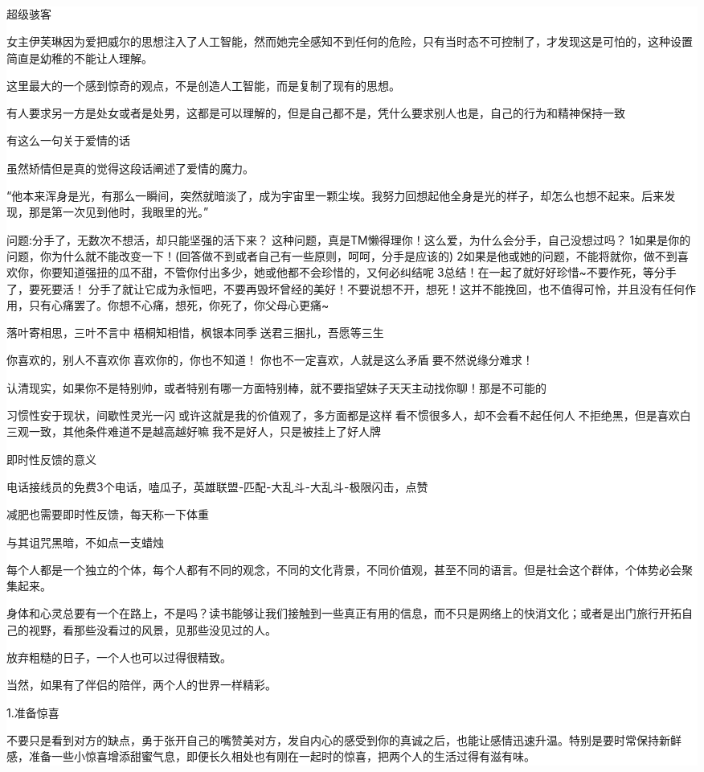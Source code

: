 超级骇客

女主伊芙琳因为爱把威尔的思想注入了人工智能，然而她完全感知不到任何的危险，只有当时态不可控制了，才发现这是可怕的，这种设置简直是幼稚的不能让人理解。

这里最大的一个感到惊奇的观点，不是创造人工智能，而是复制了现有的思想。

有人要求另一方是处女或者是处男，这都是可以理解的，但是自己都不是，凭什么要求别人也是，自己的行为和精神保持一致

有这么一句关于爱情的话

虽然矫情但是真的觉得这段话阐述了爱情的魔力。

“他本来浑身是光，有那么一瞬间，突然就暗淡了，成为宇宙里一颗尘埃。我努力回想起他全身是光的样子，却怎么也想不起来。后来发现，那是第一次见到他时，我眼里的光。”

问题:分手了，无数次不想活，却只能坚强的活下来？
这种问题，真是TM懒得理你！这么爱，为什么会分手，自己没想过吗？
1如果是你的问题，你为什么就不能改变一下！(回答做不到或者自己有一些原则，呵呵，分手是应该的)
2如果是他或她的问题，不能将就你，做不到喜欢你，你要知道强扭的瓜不甜，不管你付出多少，她或他都不会珍惜的，又何必纠结呢
3总结！在一起了就好好珍惜~不要作死，等分手了，要死要活！
分手了就让它成为永恒吧，不要再毁坏曾经的美好！不要说想不开，想死！这并不能挽回，也不值得可怜，并且没有任何作用，只有心痛罢了。你想不心痛，想死，你死了，你父母心更痛~

落叶寄相思，三叶不言中
梧桐知相惜，枫银本同季
送君三捆扎，吾愿等三生

你喜欢的，别人不喜欢你
喜欢你的，你也不知道！
你也不一定喜欢，人就是这么矛盾
要不然说缘分难求！

认清现实，如果你不是特别帅，或者特别有哪一方面特别棒，就不要指望妹子天天主动找你聊！那是不可能的

习惯性安于现状，间歇性灵光一闪
或许这就是我的价值观了，多方面都是这样
看不惯很多人，却不会看不起任何人
不拒绝黑，但是喜欢白
三观一致，其他条件难道不是越高越好嘛
我不是好人，只是被挂上了好人牌

即时性反馈的意义

电话接线员的免费3个电话，嗑瓜子，英雄联盟-匹配-大乱斗-大乱斗-极限闪击，点赞

减肥也需要即时性反馈，每天称一下体重

与其诅咒黑暗，不如点一支蜡烛

每个人都是一个独立的个体，每个人都有不同的观念，不同的文化背景，不同价值观，甚至不同的语言。但是社会这个群体，个体势必会聚集起来。



身体和心灵总要有一个在路上，不是吗？读书能够让我们接触到一些真正有用的信息，而不只是网络上的快消文化；或者是出门旅行开拓自己的视野，看那些没看过的风景，见那些没见过的人。

放弃粗糙的日子，一个人也可以过得很精致。

当然，如果有了伴侣的陪伴，两个人的世界一样精彩。

1.准备惊喜

不要只是看到对方的缺点，勇于张开自己的嘴赞美对方，发自内心的感受到你的真诚之后，也能让感情迅速升温。特别是要时常保持新鲜感，准备一些小惊喜增添甜蜜气息，即便长久相处也有刚在一起时的惊喜，把两个人的生活过得有滋有味。

